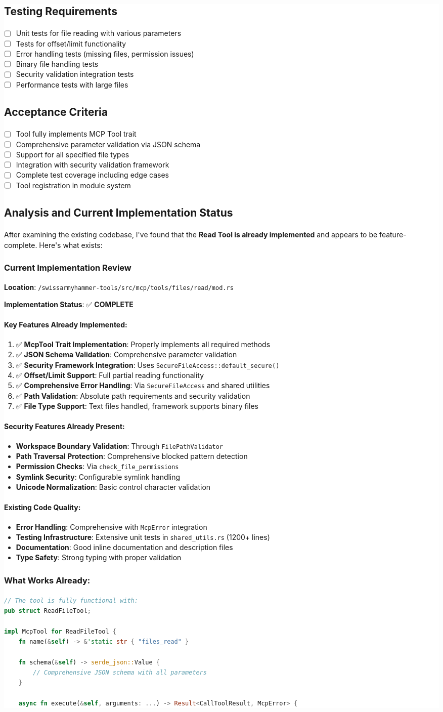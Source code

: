 ## Testing Requirements
- [ ] Unit tests for file reading with various parameters
- [ ] Tests for offset/limit functionality
- [ ] Error handling tests (missing files, permission issues)
- [ ] Binary file handling tests
- [ ] Security validation integration tests
- [ ] Performance tests with large files

## Acceptance Criteria
- [ ] Tool fully implements MCP Tool trait
- [ ] Comprehensive parameter validation via JSON schema
- [ ] Support for all specified file types
- [ ] Integration with security validation framework
- [ ] Complete test coverage including edge cases
- [ ] Tool registration in module system

## Analysis and Current Implementation Status

After examining the existing codebase, I've found that the **Read Tool is already implemented** and appears to be feature-complete. Here's what exists:

### Current Implementation Review

**Location**: `/swissarmyhammer-tools/src/mcp/tools/files/read/mod.rs`

**Implementation Status**: ✅ **COMPLETE**

#### Key Features Already Implemented:
1. ✅ **McpTool Trait Implementation**: Properly implements all required methods
2. ✅ **JSON Schema Validation**: Comprehensive parameter validation
3. ✅ **Security Framework Integration**: Uses `SecureFileAccess::default_secure()` 
4. ✅ **Offset/Limit Support**: Full partial reading functionality
5. ✅ **Comprehensive Error Handling**: Via `SecureFileAccess` and shared utilities
6. ✅ **Path Validation**: Absolute path requirements and security validation
7. ✅ **File Type Support**: Text files handled, framework supports binary files

#### Security Features Already Present:
- **Workspace Boundary Validation**: Through `FilePathValidator`
- **Path Traversal Protection**: Comprehensive blocked pattern detection
- **Permission Checks**: Via `check_file_permissions`
- **Symlink Security**: Configurable symlink handling
- **Unicode Normalization**: Basic control character validation

#### Existing Code Quality:
- **Error Handling**: Comprehensive with `McpError` integration
- **Testing Infrastructure**: Extensive unit tests in `shared_utils.rs` (1200+ lines)
- **Documentation**: Good inline documentation and description files
- **Type Safety**: Strong typing with proper validation

### What Works Already:
```rust
// The tool is fully functional with:
pub struct ReadFileTool;

impl McpTool for ReadFileTool {
    fn name(&self) -> &'static str { "files_read" }
    
    fn schema(&self) -> serde_json::Value {
        // Comprehensive JSON schema with all parameters
    }
    
    async fn execute(&self, arguments: ...) -> Result<CallToolResult, McpError> {
```